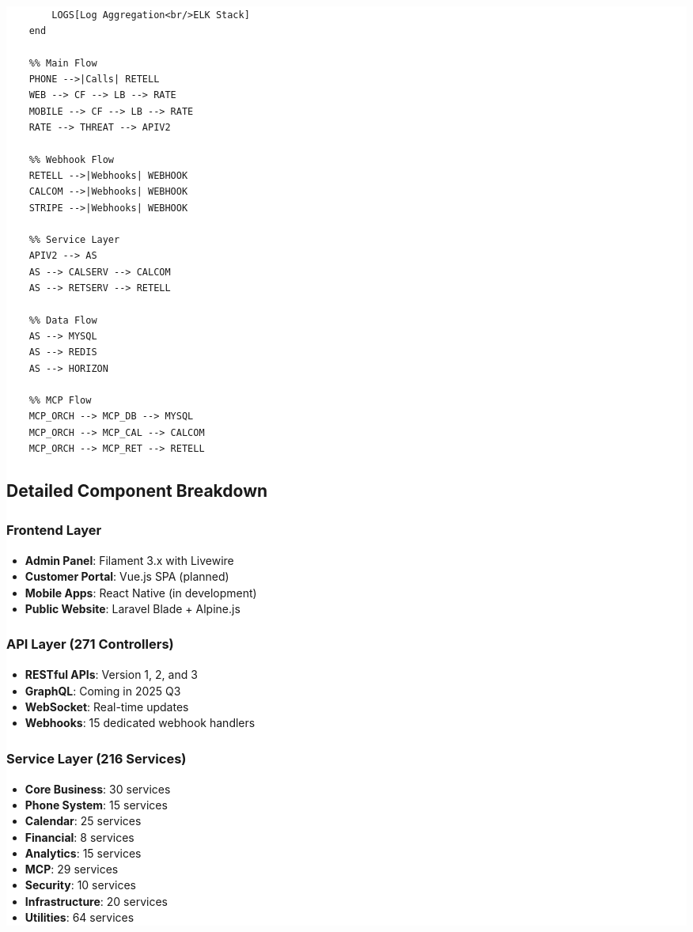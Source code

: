 ```mermaid
        LOGS[Log Aggregation<br/>ELK Stack]
    end

    %% Main Flow
    PHONE -->|Calls| RETELL
    WEB --> CF --> LB --> RATE
    MOBILE --> CF --> LB --> RATE
    RATE --> THREAT --> APIV2
    
    %% Webhook Flow
    RETELL -->|Webhooks| WEBHOOK
    CALCOM -->|Webhooks| WEBHOOK
    STRIPE -->|Webhooks| WEBHOOK
    
    %% Service Layer
    APIV2 --> AS
    AS --> CALSERV --> CALCOM
    AS --> RETSERV --> RETELL
    
    %% Data Flow
    AS --> MYSQL
    AS --> REDIS
    AS --> HORIZON
    
    %% MCP Flow
    MCP_ORCH --> MCP_DB --> MYSQL
    MCP_ORCH --> MCP_CAL --> CALCOM
    MCP_ORCH --> MCP_RET --> RETELL
```

## Detailed Component Breakdown

### Frontend Layer
- **Admin Panel**: Filament 3.x with Livewire
- **Customer Portal**: Vue.js SPA (planned)
- **Mobile Apps**: React Native (in development)
- **Public Website**: Laravel Blade + Alpine.js

### API Layer (271 Controllers)
- **RESTful APIs**: Version 1, 2, and 3
- **GraphQL**: Coming in 2025 Q3
- **WebSocket**: Real-time updates
- **Webhooks**: 15 dedicated webhook handlers

### Service Layer (216 Services)
- **Core Business**: 30 services
- **Phone System**: 15 services
- **Calendar**: 25 services  
- **Financial**: 8 services
- **Analytics**: 15 services
- **MCP**: 29 services
- **Security**: 10 services
- **Infrastructure**: 20 services
- **Utilities**: 64 services
